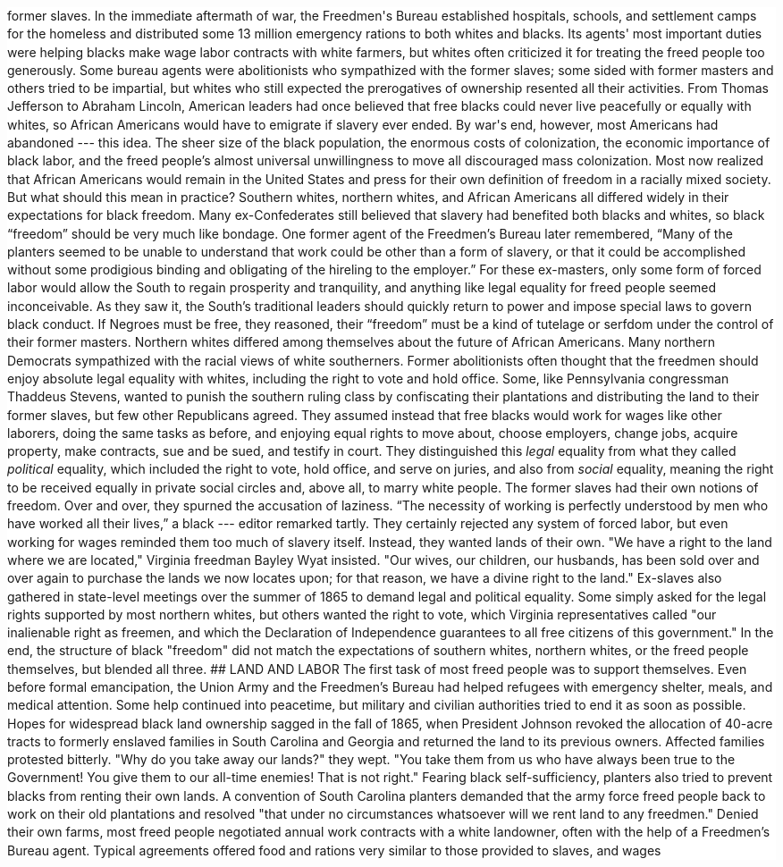 former slaves. In the immediate aftermath of war, the Freedmen's Bureau established hospitals, schools, and settlement camps for the homeless and distributed some 13 million emergency rations to both whites and blacks. Its agents' most important duties were helping blacks make wage labor contracts with white farmers, but whites often criticized it for treating the freed people too generously. Some bureau agents were abolitionists who sympathized with the former slaves; some sided with former masters and others tried to be impartial, but whites who still expected the prerogatives of ownership resented all their activities. From Thomas Jefferson to Abraham Lincoln, American leaders had once believed that free blacks could never live peacefully or equally with whites, so African Americans would have to emigrate if slavery ever ended. By war's end, however, most Americans had abandoned --- this idea. The sheer size of the black population, the enormous costs of colonization, the economic importance of black labor, and the freed people’s almost universal unwillingness to move all discouraged mass colonization. Most now realized that African Americans would remain in the United States and press for their own definition of freedom in a racially mixed society. But what should this mean in practice? Southern whites, northern whites, and African Americans all differed widely in their expectations for black freedom. Many ex-Confederates still believed that slavery had benefited both blacks and whites, so black “freedom” should be very much like bondage. One former agent of the Freedmen’s Bureau later remembered, “Many of the planters seemed to be unable to understand that work could be other than a form of slavery, or that it could be accomplished without some prodigious binding and obligating of the hireling to the employer.” For these ex-masters, only some form of forced labor would allow the South to regain prosperity and tranquility, and anything like legal equality for freed people seemed inconceivable. As they saw it, the South’s traditional leaders should quickly return to power and impose special laws to govern black conduct. If Negroes must be free, they reasoned, their “freedom” must be a kind of tutelage or serfdom under the control of their former masters. Northern whites differed among themselves about the future of African Americans. Many northern Democrats sympathized with the racial views of white southerners. Former abolitionists often thought that the freedmen should enjoy absolute legal equality with whites, including the right to vote and hold office. Some, like Pennsylvania congressman Thaddeus Stevens, wanted to punish the southern ruling class by confiscating their plantations and distributing the land to their former slaves, but few other Republicans agreed. They assumed instead that free blacks would work for wages like other laborers, doing the same tasks as before, and enjoying equal rights to move about, choose employers, change jobs, acquire property, make contracts, sue and be sued, and testify in court. They distinguished this *legal* equality from what they called *political* equality, which included the right to vote, hold office, and serve on juries, and also from *social* equality, meaning the right to be received equally in private social circles and, above all, to marry white people. The former slaves had their own notions of freedom. Over and over, they spurned the accusation of laziness. “The necessity of working is perfectly understood by men who have worked all their lives,” a black --- editor remarked tartly. They certainly rejected any system of forced labor, but even working for wages reminded them too much of slavery itself. Instead, they wanted lands of their own. "We have a right to the land where we are located," Virginia freedman Bayley Wyat insisted. "Our wives, our children, our husbands, has been sold over and over again to purchase the lands we now locates upon; for that reason, we have a divine right to the land." Ex-slaves also gathered in state-level meetings over the summer of 1865 to demand legal and political equality. Some simply asked for the legal rights supported by most northern whites, but others wanted the right to vote, which Virginia representatives called "our inalienable right as freemen, and which the Declaration of Independence guarantees to all free citizens of this government." In the end, the structure of black "freedom" did not match the expectations of southern whites, northern whites, or the freed people themselves, but blended all three. ## LAND AND LABOR The first task of most freed people was to support themselves. Even before formal emancipation, the Union Army and the Freedmen’s Bureau had helped refugees with emergency shelter, meals, and medical attention. Some help continued into peacetime, but military and civilian authorities tried to end it as soon as possible. Hopes for widespread black land ownership sagged in the fall of 1865, when President Johnson revoked the allocation of 40-acre tracts to formerly enslaved families in South Carolina and Georgia and returned the land to its previous owners. Affected families protested bitterly. "Why do you take away our lands?" they wept. "You take them from us who have always been true to the Government! You give them to our all-time enemies! That is not right." Fearing black self-sufficiency, planters also tried to prevent blacks from renting their own lands. A convention of South Carolina planters demanded that the army force freed people back to work on their old plantations and resolved "that under no circumstances whatsoever will we rent land to any freedmen." Denied their own farms, most freed people negotiated annual work contracts with a white landowner, often with the help of a Freedmen’s Bureau agent. Typical agreements offered food and rations very similar to those provided to slaves, and wages